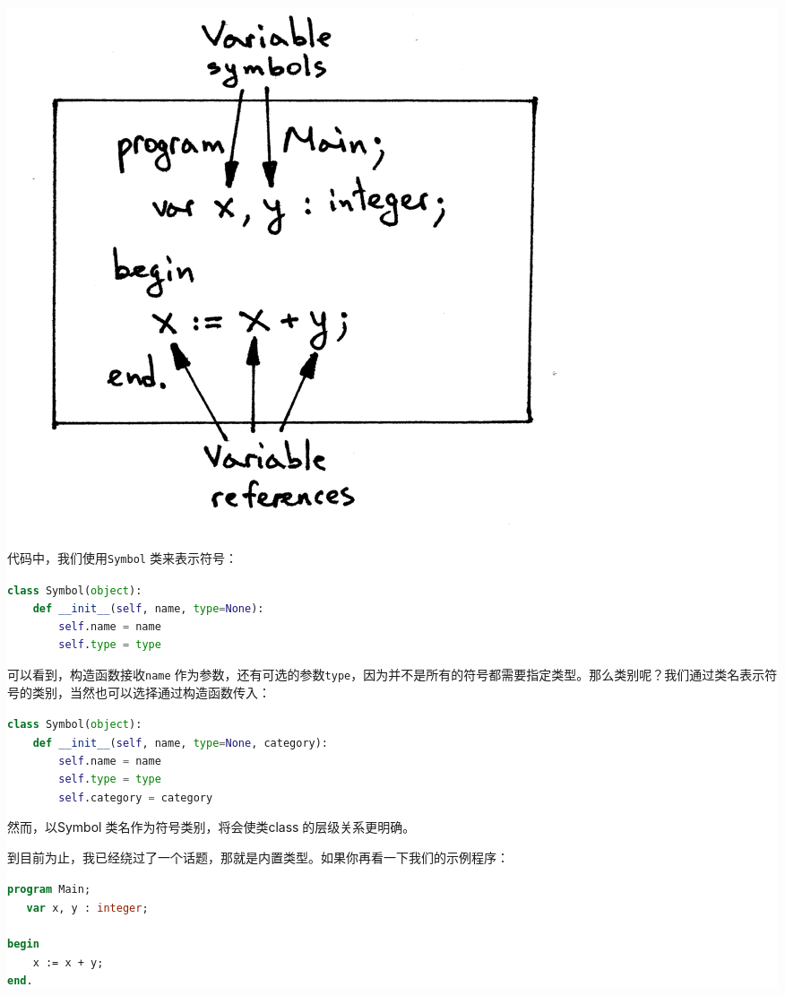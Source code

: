 ![](../_resources/lsbasi_part13_img08.png)  

代码中，我们使用`Symbol` 类来表示符号：   
```python
class Symbol(object):
    def __init__(self, name, type=None):
        self.name = name
        self.type = type
```

可以看到，构造函数接收`name` 作为参数，还有可选的参数`type`，因为并不是所有的符号都需要指定类型。那么类别呢？我们通过类名表示符号的类别，当然也可以选择通过构造函数传入：  
```python
class Symbol(object):
    def __init__(self, name, type=None, category):
        self.name = name
        self.type = type
        self.category = category
```

然而，以Symbol 类名作为符号类别，将会使类class 的层级关系更明确。  

到目前为止，我已经绕过了一个话题，那就是内置类型。如果你再看一下我们的示例程序：  
```pascal
program Main;
   var x, y : integer;

begin
    x := x + y;
end.
```  
